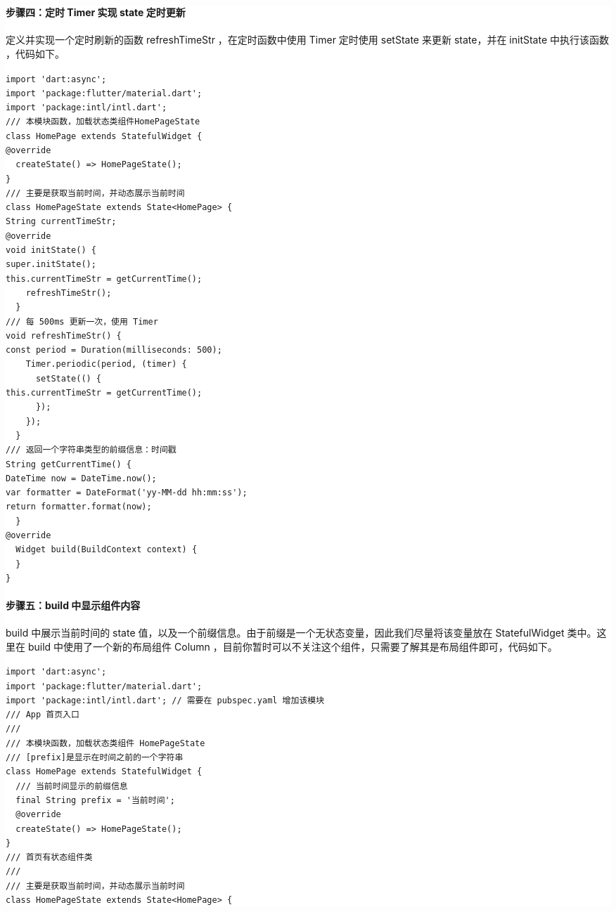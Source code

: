 #### 步骤四：定时 Timer 实现 state 定时更新

定义并实现一个定时刷新的函数 refreshTimeStr ，在定时函数中使用 Timer 定时使用 setState 来更新 state，并在 initState 中执行该函数 ，代码如下。

```
import 'dart:async';
import 'package:flutter/material.dart';
import 'package:intl/intl.dart'; 
/// 本模块函数，加载状态类组件HomePageState
class HomePage extends StatefulWidget {
@override
  createState() => HomePageState();
}
/// 主要是获取当前时间，并动态展示当前时间
class HomePageState extends State<HomePage> {
String currentTimeStr;
@override
void initState() {
super.initState();
this.currentTimeStr = getCurrentTime();
    refreshTimeStr();
  }
/// 每 500ms 更新一次，使用 Timer
void refreshTimeStr() {
const period = Duration(milliseconds: 500);
    Timer.periodic(period, (timer) {
      setState(() {
this.currentTimeStr = getCurrentTime();
      });
    });
  }
/// 返回一个字符串类型的前缀信息：时间戳
String getCurrentTime() {
DateTime now = DateTime.now();
var formatter = DateFormat('yy-MM-dd hh:mm:ss');
return formatter.format(now);
  }
@override
  Widget build(BuildContext context) {
  }
}
```

#### 步骤五：build 中显示组件内容

build 中展示当前时间的 state 值，以及一个前缀信息。由于前缀是一个无状态变量，因此我们尽量将该变量放在 StatefulWidget 类中。这里在 build 中使用了一个新的布局组件 Column ，目前你暂时可以不关注这个组件，只需要了解其是布局组件即可，代码如下。

```
import 'dart:async';
import 'package:flutter/material.dart';
import 'package:intl/intl.dart'; // 需要在 pubspec.yaml 增加该模块
/// App 首页入口
///
/// 本模块函数，加载状态类组件 HomePageState
/// [prefix]是显示在时间之前的一个字符串
class HomePage extends StatefulWidget {
  /// 当前时间显示的前缀信息
  final String prefix = '当前时间';
  @override
  createState() => HomePageState();
}
/// 首页有状态组件类
///
/// 主要是获取当前时间，并动态展示当前时间
class HomePageState extends State<HomePage> {
```